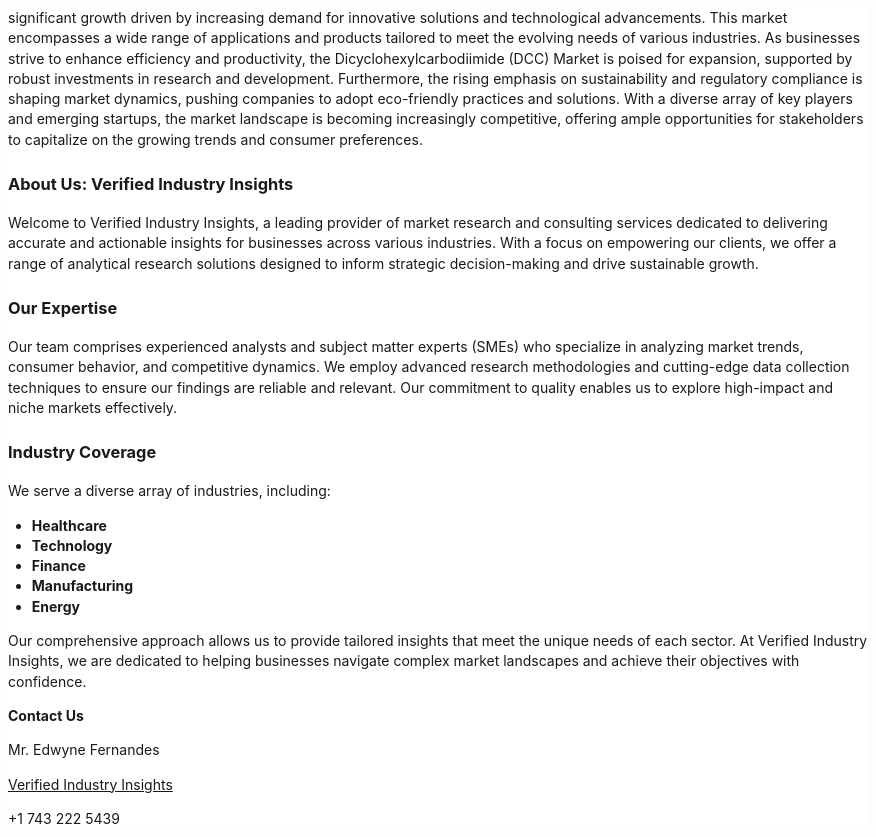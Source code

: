 significant growth driven by increasing demand for innovative solutions and technological advancements. This market encompasses a wide range of applications and products tailored to meet the evolving needs of various industries. As businesses strive to enhance efficiency and productivity, the Dicyclohexylcarbodiimide (DCC) Market is poised for expansion, supported by robust investments in research and development. Furthermore, the rising emphasis on sustainability and regulatory compliance is shaping market dynamics, pushing companies to adopt eco-friendly practices and solutions. With a diverse array of key players and emerging startups, the market landscape is becoming increasingly competitive, offering ample opportunities for stakeholders to capitalize on the growing trends and consumer preferences.</p><h3>About Us: Verified Industry Insights</h3><p>Welcome to Verified Industry Insights, a leading provider of market research and consulting services dedicated to delivering accurate and actionable insights for businesses across various industries. With a focus on empowering our clients, we offer a range of analytical research solutions designed to inform strategic decision-making and drive sustainable growth.</p><h3>Our Expertise</h3><p>Our team comprises experienced analysts and subject matter experts (SMEs) who specialize in analyzing market trends, consumer behavior, and competitive dynamics. We employ advanced research methodologies and cutting-edge data collection techniques to ensure our findings are reliable and relevant. Our commitment to quality enables us to explore high-impact and niche markets effectively.</p><h3>Industry Coverage</h3><p>We serve a diverse array of industries, including:</p><ul><li><strong>Healthcare</strong></li><li><strong>Technology</strong></li><li><strong>Finance</strong></li><li><strong>Manufacturing</strong></li><li><strong>Energy</strong></li></ul><p>Our comprehensive approach allows us to provide tailored insights that meet the unique needs of each sector. At Verified Industry Insights, we are dedicated to helping businesses navigate complex market landscapes and achieve their objectives with confidence.</p><p><strong>Contact Us</strong></p><p>Mr. Edwyne Fernandes</p><p><a href="https://www.verifiedindustryinsights.com/">Verified Industry Insights</a></p><p>+1 743 222 5439</p>
